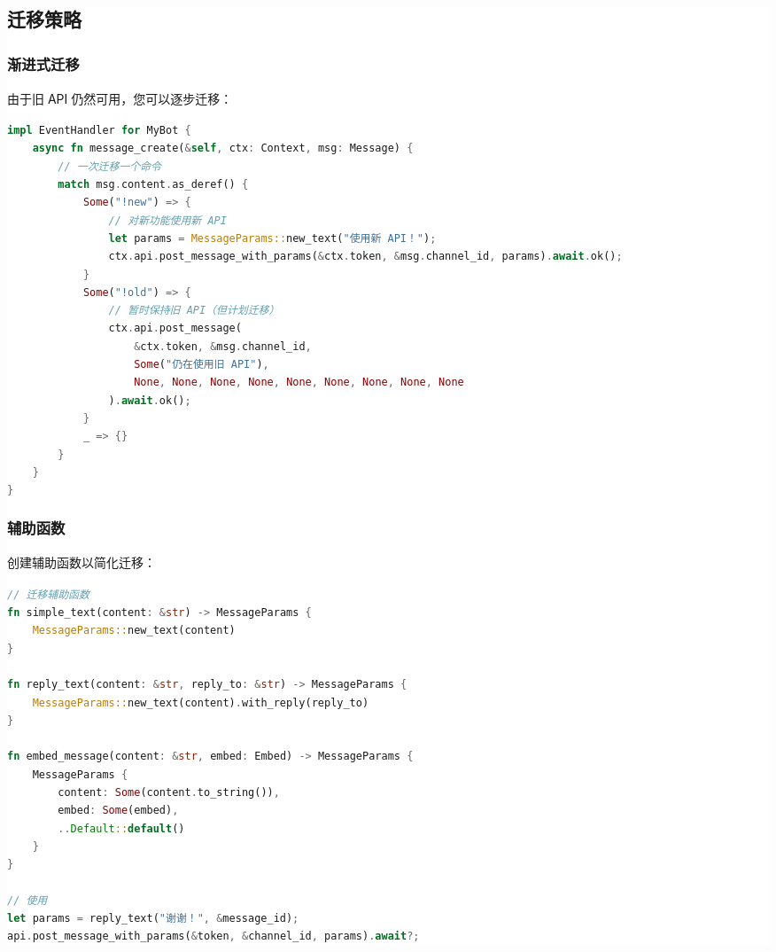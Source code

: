 ## 迁移策略

### 渐进式迁移

由于旧 API 仍然可用，您可以逐步迁移：

```rust
impl EventHandler for MyBot {
    async fn message_create(&self, ctx: Context, msg: Message) {
        // 一次迁移一个命令
        match msg.content.as_deref() {
            Some("!new") => {
                // 对新功能使用新 API
                let params = MessageParams::new_text("使用新 API！");
                ctx.api.post_message_with_params(&ctx.token, &msg.channel_id, params).await.ok();
            }
            Some("!old") => {
                // 暂时保持旧 API（但计划迁移）
                ctx.api.post_message(
                    &ctx.token, &msg.channel_id, 
                    Some("仍在使用旧 API"), 
                    None, None, None, None, None, None, None, None, None
                ).await.ok();
            }
            _ => {}
        }
    }
}
```

### 辅助函数

创建辅助函数以简化迁移：

```rust
// 迁移辅助函数
fn simple_text(content: &str) -> MessageParams {
    MessageParams::new_text(content)
}

fn reply_text(content: &str, reply_to: &str) -> MessageParams {
    MessageParams::new_text(content).with_reply(reply_to)
}

fn embed_message(content: &str, embed: Embed) -> MessageParams {
    MessageParams {
        content: Some(content.to_string()),
        embed: Some(embed),
        ..Default::default()
    }
}

// 使用
let params = reply_text("谢谢！", &message_id);
api.post_message_with_params(&token, &channel_id, params).await?;
```
